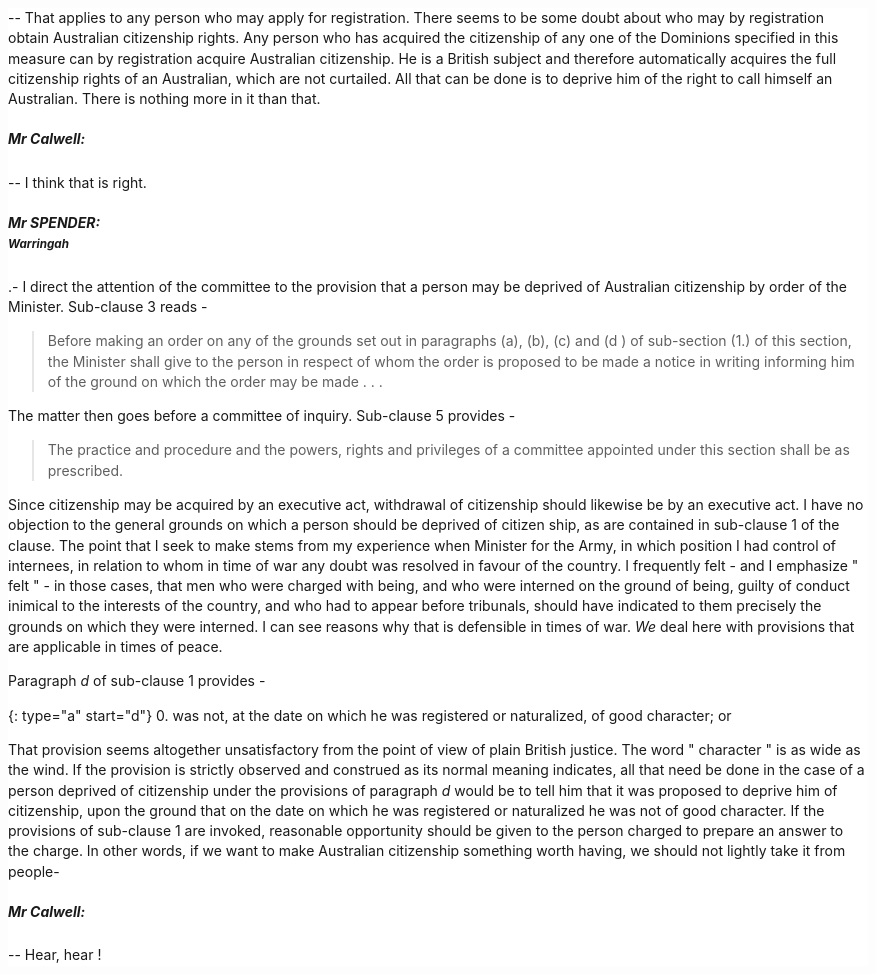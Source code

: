 -- That applies to any person who may apply for registration. There seems to be some doubt about who may by registration obtain Australian citizenship rights. Any person who has acquired the citizenship of any one of the Dominions specified in this measure can by registration acquire Australian citizenship. He is a British subject and therefore automatically acquires the full citizenship rights of an Australian, which are not curtailed. All that can be done is to deprive him of the right to call himself an Australian. There is nothing more in it than that. 

##### Mr Calwell:

-- I think that is right. 

##### Mr SPENDER:<br><small class="text-muted">Warringah</small>

.- I direct the attention of the committee to the provision that a person may be deprived of Australian citizenship by order of the Minister. Sub-clause 3 reads - 

  >Before making an order on any of the grounds set out in paragraphs (a), (b), (c) and (d ) of sub-section (1.) of this section, the Minister shall give to the person in respect of whom the order is proposed to be made a notice in writing informing him of the ground on which the order may be made . . . 

The matter then goes before a committee of inquiry. Sub-clause 5 provides - 

  >The practice and procedure and the powers, rights and privileges of a committee appointed under this section shall be as prescribed. 

Since citizenship may be acquired by an executive act, withdrawal of citizenship should likewise be by an executive act. I have no objection to the general grounds on which a person should be deprived of citizen ship, as are contained in sub-clause 1 of the clause. The point that I seek to make stems from my experience when Minister for the Army, in which position I had control of internees, in relation to whom in time of war any doubt was resolved in favour of the country. I frequently felt - and I emphasize " felt " - in those cases, that men who were charged with being, and who were interned on the ground of being, guilty of conduct inimical to the interests of the country, and who had to appear before tribunals, should have indicated to them precisely the grounds on which they were interned. I can see reasons why that is defensible in times of war.  *We*  deal here with provisions that are applicable in times of peace. 

Paragraph  *d*  of sub-clause 1 provides - 

{: type="a" start="d"}
0. was not, at the date on which he was registered or naturalized, of good character; or 

That provision seems altogether unsatisfactory from the point of view of plain British justice. The word " character " is as wide as the wind. If the provision is strictly observed and construed as its normal meaning indicates, all that need be done in the case of a person deprived of citizenship under the provisions of paragraph  *d*  would be to tell him that it was proposed to deprive him of citizenship, upon the ground that on the date on which he was registered or naturalized he was not of good character. If the provisions of sub-clause 1 are invoked, reasonable opportunity should be given to the person charged to prepare an answer to the charge. In other words, if we want to make Australian citizenship something worth having, we should not lightly take it from people- 

##### Mr Calwell:

-- Hear, hear ! 
